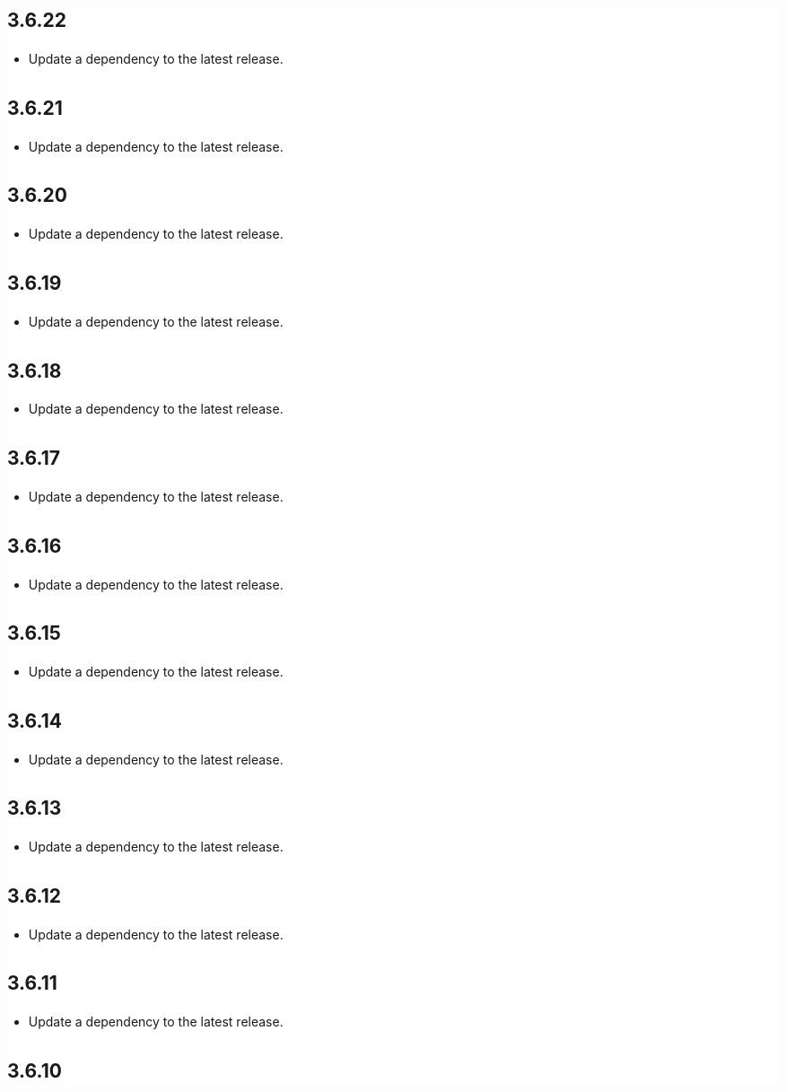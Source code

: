 ## 3.6.22

 - Update a dependency to the latest release.

## 3.6.21

 - Update a dependency to the latest release.

## 3.6.20

 - Update a dependency to the latest release.

## 3.6.19

 - Update a dependency to the latest release.

## 3.6.18

 - Update a dependency to the latest release.

## 3.6.17

 - Update a dependency to the latest release.

## 3.6.16

 - Update a dependency to the latest release.

## 3.6.15

 - Update a dependency to the latest release.

## 3.6.14

 - Update a dependency to the latest release.

## 3.6.13

 - Update a dependency to the latest release.

## 3.6.12

 - Update a dependency to the latest release.

## 3.6.11

 - Update a dependency to the latest release.

## 3.6.10

